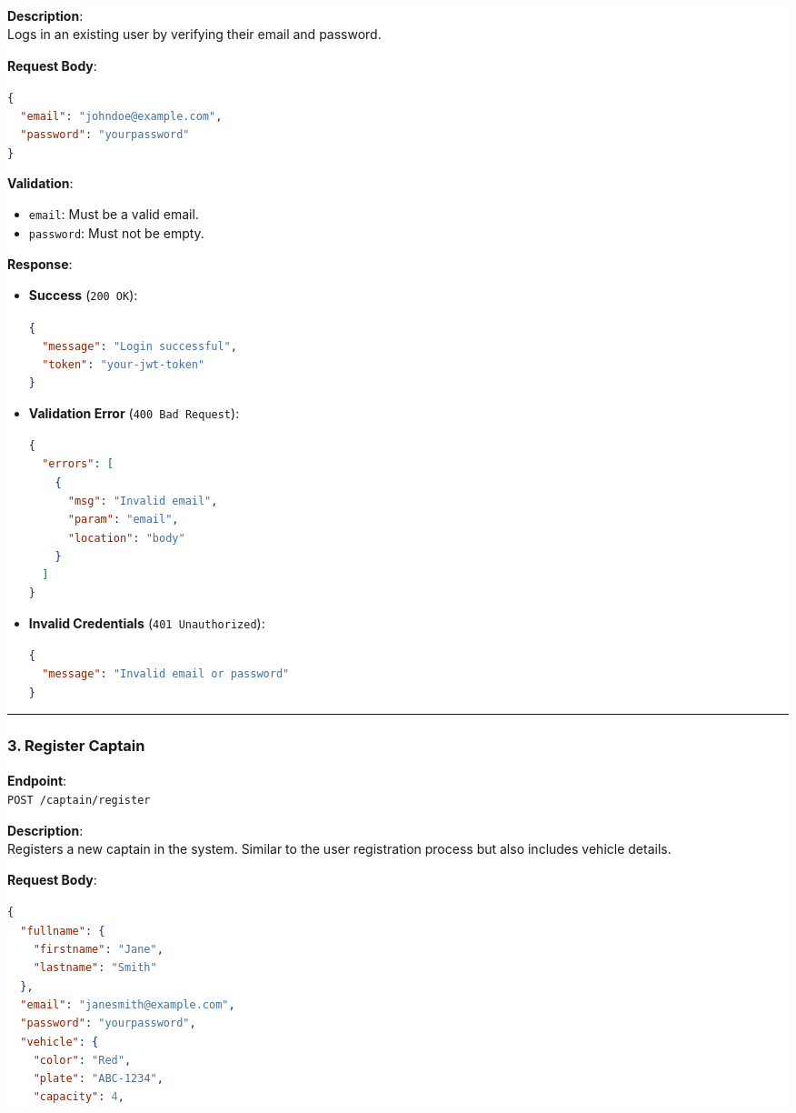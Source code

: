 **Description**:  
Logs in an existing user by verifying their email and password.

**Request Body**:
```json
{
  "email": "johndoe@example.com",
  "password": "yourpassword"
}
```

**Validation**:
- `email`: Must be a valid email.
- `password`: Must not be empty.

**Response**:

- **Success** (`200 OK`):
  ```json
  {
    "message": "Login successful",
    "token": "your-jwt-token"
  }
  ```

- **Validation Error** (`400 Bad Request`):
  ```json
  {
    "errors": [
      {
        "msg": "Invalid email",
        "param": "email",
        "location": "body"
      }
    ]
  }
  ```

- **Invalid Credentials** (`401 Unauthorized`):
  ```json
  {
    "message": "Invalid email or password"
  }
  ```

---

### **3. Register Captain**

**Endpoint**:  
`POST /captain/register`

**Description**:  
Registers a new captain in the system. Similar to the user registration process but also includes vehicle details.

**Request Body**:
```json
{
  "fullname": {
    "firstname": "Jane",
    "lastname": "Smith"
  },
  "email": "janesmith@example.com",
  "password": "yourpassword",
  "vehicle": {
    "color": "Red",
    "plate": "ABC-1234",
    "capacity": 4,
```